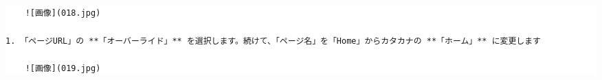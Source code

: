         ![画像](018.jpg)

    1. 「ページURL」の **「オーバーライド」** を選択します。続けて、「ページ名」を「Home」からカタカナの **「ホーム」** に変更します

        ![画像](019.jpg)

